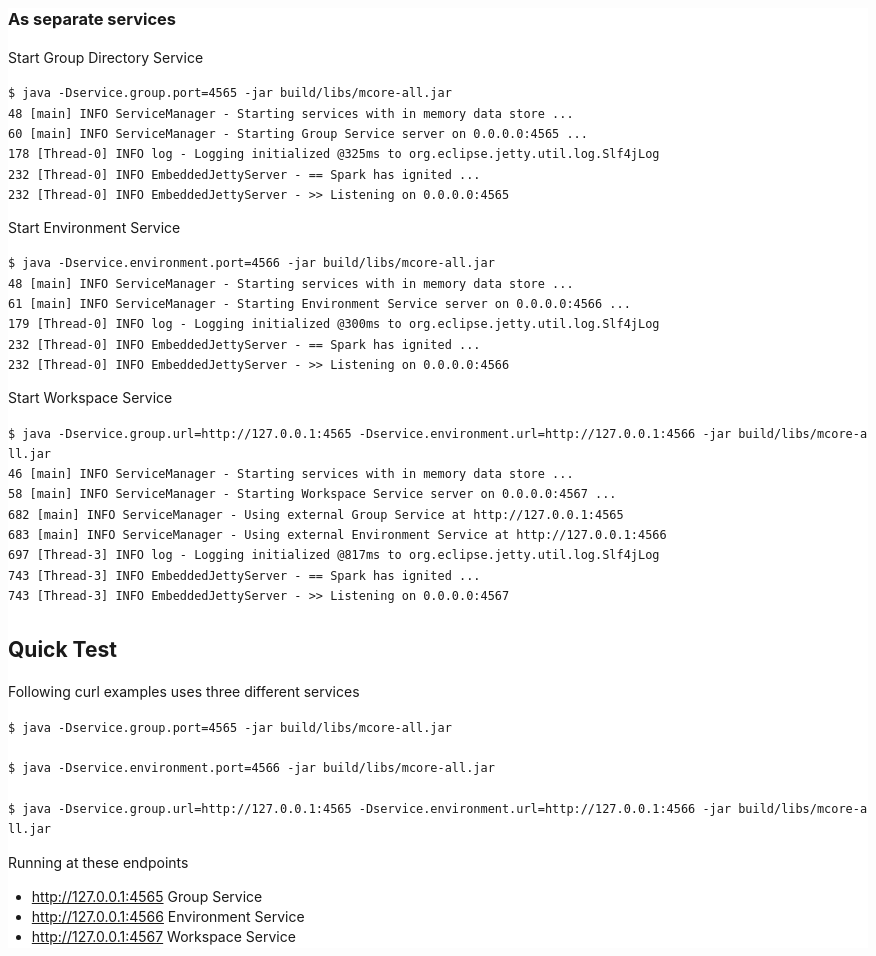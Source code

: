 ### As separate services

Start Group Directory Service

```
$ java -Dservice.group.port=4565 -jar build/libs/mcore-all.jar
48 [main] INFO ServiceManager - Starting services with in memory data store ...
60 [main] INFO ServiceManager - Starting Group Service server on 0.0.0.0:4565 ...
178 [Thread-0] INFO log - Logging initialized @325ms to org.eclipse.jetty.util.log.Slf4jLog
232 [Thread-0] INFO EmbeddedJettyServer - == Spark has ignited ...
232 [Thread-0] INFO EmbeddedJettyServer - >> Listening on 0.0.0.0:4565
```

Start Environment Service

```
$ java -Dservice.environment.port=4566 -jar build/libs/mcore-all.jar
48 [main] INFO ServiceManager - Starting services with in memory data store ...
61 [main] INFO ServiceManager - Starting Environment Service server on 0.0.0.0:4566 ...
179 [Thread-0] INFO log - Logging initialized @300ms to org.eclipse.jetty.util.log.Slf4jLog
232 [Thread-0] INFO EmbeddedJettyServer - == Spark has ignited ...
232 [Thread-0] INFO EmbeddedJettyServer - >> Listening on 0.0.0.0:4566
```

Start Workspace Service

```
$ java -Dservice.group.url=http://127.0.0.1:4565 -Dservice.environment.url=http://127.0.0.1:4566 -jar build/libs/mcore-all.jar
46 [main] INFO ServiceManager - Starting services with in memory data store ...
58 [main] INFO ServiceManager - Starting Workspace Service server on 0.0.0.0:4567 ...
682 [main] INFO ServiceManager - Using external Group Service at http://127.0.0.1:4565
683 [main] INFO ServiceManager - Using external Environment Service at http://127.0.0.1:4566
697 [Thread-3] INFO log - Logging initialized @817ms to org.eclipse.jetty.util.log.Slf4jLog
743 [Thread-3] INFO EmbeddedJettyServer - == Spark has ignited ...
743 [Thread-3] INFO EmbeddedJettyServer - >> Listening on 0.0.0.0:4567
```

## Quick Test

Following curl examples uses three different services

```
$ java -Dservice.group.port=4565 -jar build/libs/mcore-all.jar

$ java -Dservice.environment.port=4566 -jar build/libs/mcore-all.jar

$ java -Dservice.group.url=http://127.0.0.1:4565 -Dservice.environment.url=http://127.0.0.1:4566 -jar build/libs/mcore-all.jar
```

Running at these endpoints

- http://127.0.0.1:4565 Group Service
- http://127.0.0.1:4566 Environment Service
- http://127.0.0.1:4567 Workspace Service
